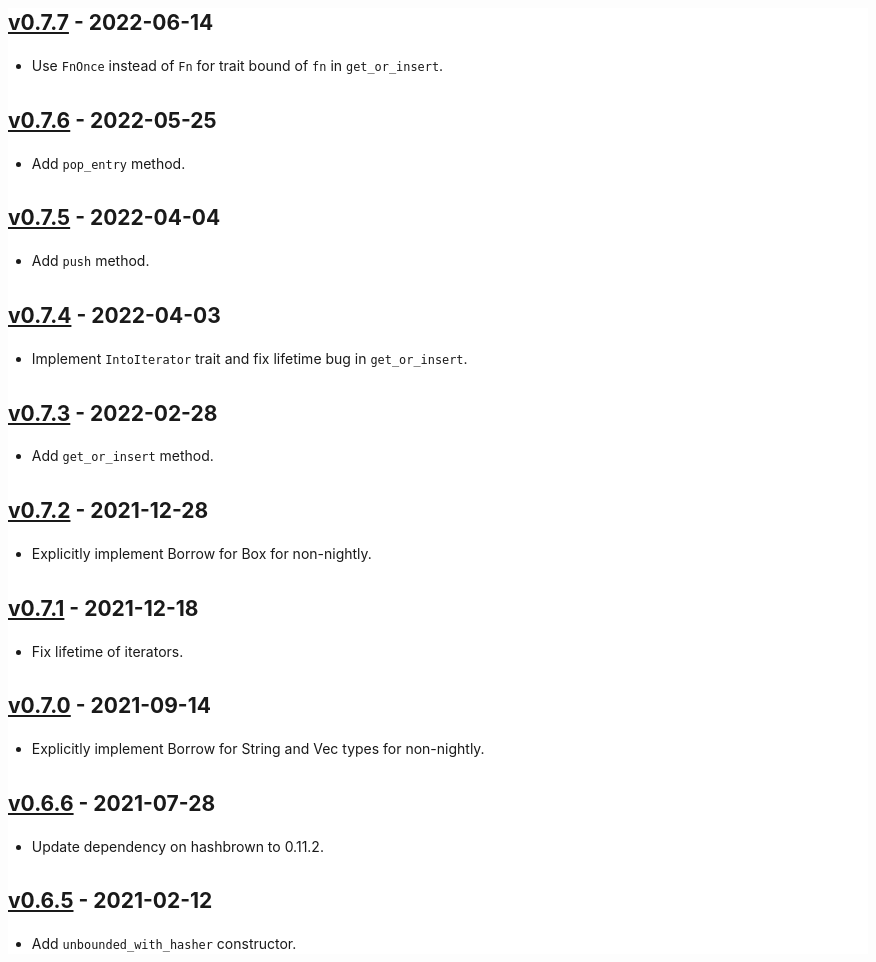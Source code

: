 ## [v0.7.7](https://github.com/jeromefroe/lru-rs/tree/0.7.7) - 2022-06-14

- Use `FnOnce` instead of `Fn` for trait bound of `fn` in `get_or_insert`.

## [v0.7.6](https://github.com/jeromefroe/lru-rs/tree/0.7.6) - 2022-05-25

- Add `pop_entry` method.

## [v0.7.5](https://github.com/jeromefroe/lru-rs/tree/0.7.5) - 2022-04-04

- Add `push` method.

## [v0.7.4](https://github.com/jeromefroe/lru-rs/tree/0.7.4) - 2022-04-03

- Implement `IntoIterator` trait and fix lifetime bug in `get_or_insert`.

## [v0.7.3](https://github.com/jeromefroe/lru-rs/tree/0.7.3) - 2022-02-28

- Add `get_or_insert` method.

## [v0.7.2](https://github.com/jeromefroe/lru-rs/tree/0.7.2) - 2021-12-28

- Explicitly implement Borrow for Box for non-nightly.

## [v0.7.1](https://github.com/jeromefroe/lru-rs/tree/0.7.1) - 2021-12-18

- Fix lifetime of iterators.

## [v0.7.0](https://github.com/jeromefroe/lru-rs/tree/0.7.0) - 2021-09-14

- Explicitly implement Borrow for String and Vec types for non-nightly.

## [v0.6.6](https://github.com/jeromefroe/lru-rs/tree/0.6.6) - 2021-07-28

- Update dependency on hashbrown to 0.11.2.

## [v0.6.5](https://github.com/jeromefroe/lru-rs/tree/0.6.5) - 2021-02-12

- Add `unbounded_with_hasher` constructor.
